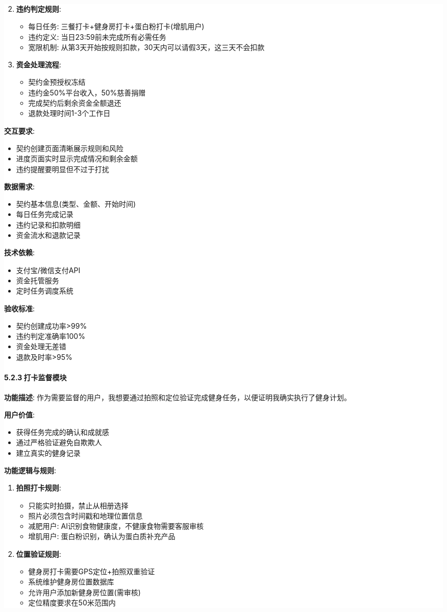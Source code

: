 2. **违约判定规则**:
   - 每日任务: 三餐打卡+健身房打卡+蛋白粉打卡(增肌用户)
   - 违约定义: 当日23:59前未完成所有必需任务
   - 宽限机制: 从第3天开始按规则扣款，30天内可以请假3天，这三天不会扣款

3. **资金处理流程**:
   - 契约金预授权冻结
   - 违约金50%平台收入，50%慈善捐赠
   - 完成契约后剩余资金全额退还
   - 退款处理时间1-3个工作日

**交互要求**:
- 契约创建页面清晰展示规则和风险
- 进度页面实时显示完成情况和剩余金额
- 违约提醒要明显但不过于打扰

**数据需求**:
- 契约基本信息(类型、金额、开始时间)
- 每日任务完成记录
- 违约记录和扣款明细
- 资金流水和退款记录

**技术依赖**:
- 支付宝/微信支付API
- 资金托管服务
- 定时任务调度系统

**验收标准**:
- 契约创建成功率>99%
- 违约判定准确率100%
- 资金处理无差错
- 退款及时率>95%

#### 5.2.3 打卡监督模块

**功能描述**:
作为需要监督的用户，我想要通过拍照和定位验证完成健身任务，以便证明我确实执行了健身计划。

**用户价值**:
- 获得任务完成的确认和成就感
- 通过严格验证避免自欺欺人
- 建立真实的健身记录

**功能逻辑与规则**:
1. **拍照打卡规则**:
   - 只能实时拍摄，禁止从相册选择
   - 照片必须包含时间戳和地理位置信息
   - 减肥用户: AI识别食物健康度，不健康食物需要客服审核
   - 增肌用户: 蛋白粉识别，确认为蛋白质补充产品

2. **位置验证规则**:
   - 健身房打卡需要GPS定位+拍照双重验证
   - 系统维护健身房位置数据库
   - 允许用户添加新健身房位置(需审核)
   - 定位精度要求在50米范围内
